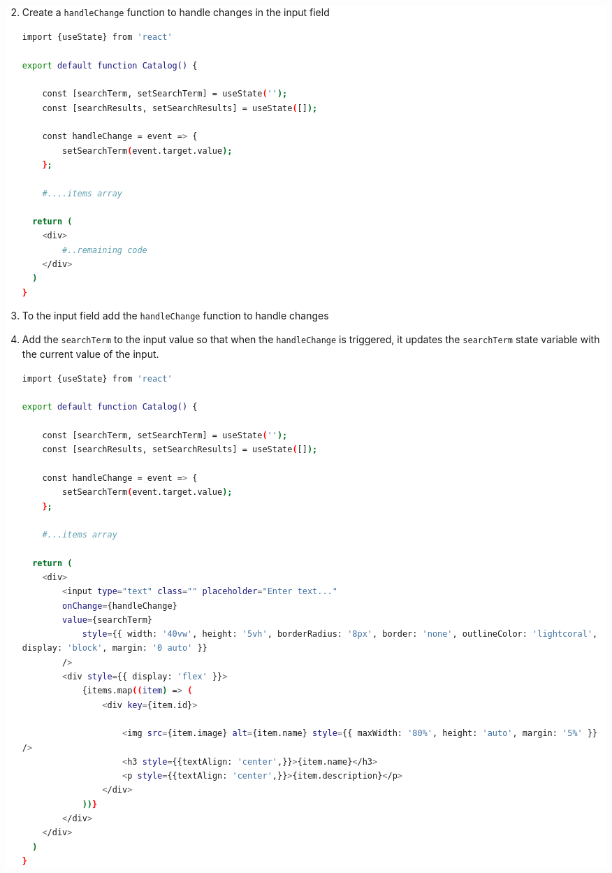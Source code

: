2. Create a `handleChange` function to handle changes in the input field
    
    ```bash
    import {useState} from 'react'
    
    export default function Catalog() {
    
        const [searchTerm, setSearchTerm] = useState('');
        const [searchResults, setSearchResults] = useState([]);
    
        const handleChange = event => {
            setSearchTerm(event.target.value);
        };
    
        #....items array
    
      return (
        <div>
            #..remaining code
        </div>
      )
    }
    ```
    
3. To the input field add the `handleChange` function to handle changes
    
4. Add the `searchTerm` to the input value so that when the `handleChange` is triggered, it updates the `searchTerm` state variable with the current value of the input.
    
    ```bash
    import {useState} from 'react'
    
    export default function Catalog() {
    
        const [searchTerm, setSearchTerm] = useState('');
        const [searchResults, setSearchResults] = useState([]);
    
        const handleChange = event => {
            setSearchTerm(event.target.value);
        };
    
        #...items array
    
      return (
        <div>
            <input type="text" class="" placeholder="Enter text..."
            onChange={handleChange}
            value={searchTerm}
                style={{ width: '40vw', height: '5vh', borderRadius: '8px', border: 'none', outlineColor: 'lightcoral', display: 'block', margin: '0 auto' }}
            />
            <div style={{ display: 'flex' }}>
                {items.map((item) => (
                    <div key={item.id}>
    
                        <img src={item.image} alt={item.name} style={{ maxWidth: '80%', height: 'auto', margin: '5%' }} />
                        <h3 style={{textAlign: 'center',}}>{item.name}</h3>
                        <p style={{textAlign: 'center',}}>{item.description}</p>
                    </div>
                ))}
            </div>
        </div>
      )
    }
    ```
    